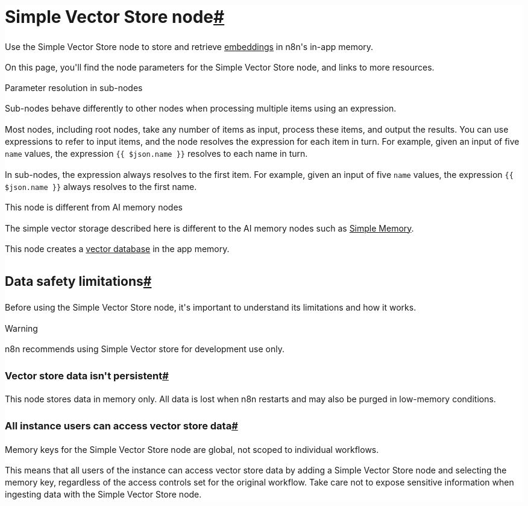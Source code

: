 [](https://github.com/n8n-io/n8n-docs/edit/main/docs/integrations/builtin/cluster-nodes/root-nodes/n8n-nodes-langchain.vectorstoreinmemory.md "Edit this page")

# Simple Vector Store node[#](#simple-vector-store-node "Permanent link")

Use the Simple Vector Store node to store and retrieve [embeddings](../../../../../glossary/#ai-embedding) in n8n's in-app memory.

On this page, you'll find the node parameters for the Simple Vector Store node, and links to more resources.

Parameter resolution in sub-nodes

Sub-nodes behave differently to other nodes when processing multiple items using an expression.

Most nodes, including root nodes, take any number of items as input, process these items, and output the results. You can use expressions to refer to input items, and the node resolves the expression for each item in turn. For example, given an input of five `name` values, the expression `{{ $json.name }}` resolves to each name in turn.

In sub-nodes, the expression always resolves to the first item. For example, given an input of five `name` values, the expression `{{ $json.name }}` always resolves to the first name.

This node is different from AI memory nodes

The simple vector storage described here is different to the AI memory nodes such as [Simple Memory](../../sub-nodes/n8n-nodes-langchain.memorybufferwindow/).

This node creates a [vector database](../../../../../glossary/#ai-vector-store) in the app memory.

## Data safety limitations[#](#data-safety-limitations "Permanent link")

Before using the Simple Vector Store node, it's important to understand its limitations and how it works.

Warning

n8n recommends using Simple Vector store for development use only.

### Vector store data isn't persistent[#](#vector-store-data-isnt-persistent "Permanent link")

This node stores data in memory only. All data is lost when n8n restarts and may also be purged in low-memory conditions.

### All instance users can access vector store data[#](#all-instance-users-can-access-vector-store-data "Permanent link")

Memory keys for the Simple Vector Store node are global, not scoped to individual workflows.

This means that all users of the instance can access vector store data by adding a Simple Vector Store node and selecting the memory key, regardless of the access controls set for the original workflow. Take care not to expose sensitive information when ingesting data with the Simple Vector Store node.

